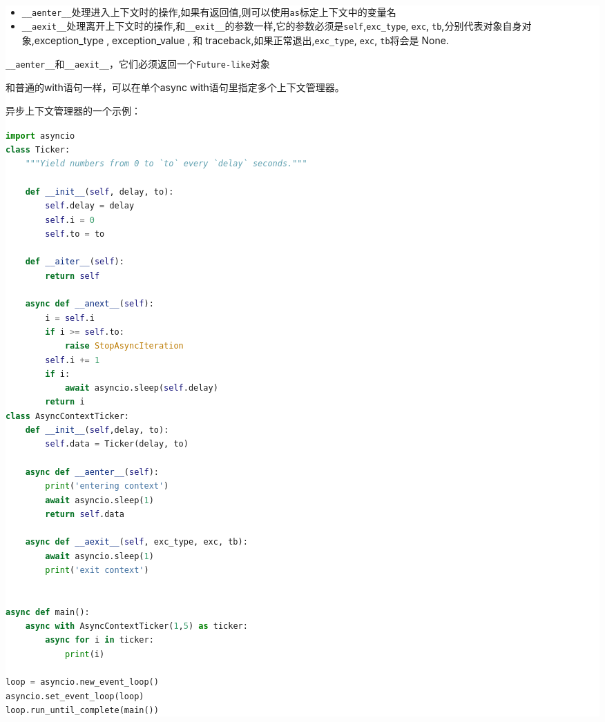 + `__aenter__`处理进入上下文时的操作,如果有返回值,则可以使用`as`标定上下文中的变量名
+ `__aexit__`处理离开上下文时的操作,和`__exit__`的参数一样,它的参数必须是`self`,`exc_type`, `exc`, `tb`,分别代表对象自身对象,exception_type , exception_value , 和 traceback,如果正常退出,`exc_type`, `exc`, `tb`将会是 None.

`__aenter__`和`__aexit__`，它们必须返回一个`Future-like`对象

和普通的with语句一样，可以在单个async with语句里指定多个上下文管理器。

异步上下文管理器的一个示例：


```python
import asyncio
class Ticker:
    """Yield numbers from 0 to `to` every `delay` seconds."""

    def __init__(self, delay, to):
        self.delay = delay
        self.i = 0
        self.to = to

    def __aiter__(self):
        return self

    async def __anext__(self):
        i = self.i
        if i >= self.to:
            raise StopAsyncIteration
        self.i += 1
        if i:
            await asyncio.sleep(self.delay)
        return i
class AsyncContextTicker:
    def __init__(self,delay, to):
        self.data = Ticker(delay, to)
        
    async def __aenter__(self):
        print('entering context')
        await asyncio.sleep(1)
        return self.data
        
    async def __aexit__(self, exc_type, exc, tb):
        await asyncio.sleep(1)
        print('exit context')
        

async def main():
    async with AsyncContextTicker(1,5) as ticker:
        async for i in ticker:
            print(i)
        
loop = asyncio.new_event_loop()
asyncio.set_event_loop(loop)
loop.run_until_complete(main())
```
